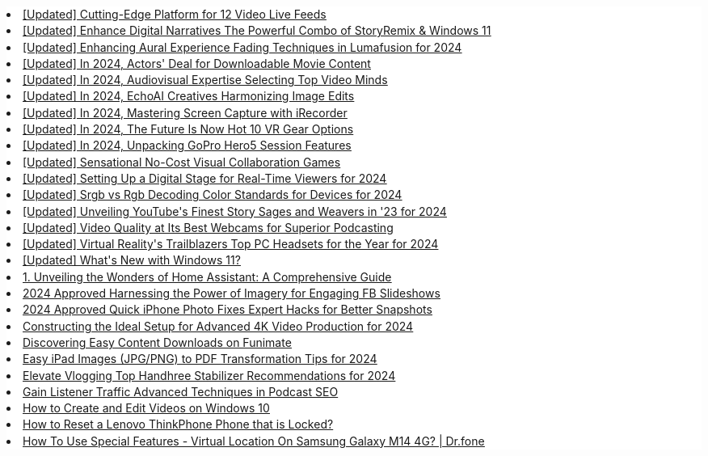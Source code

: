 <li><a href="https://fox-cloud.techidaily.com/updated-cutting-edge-platform-for-12-video-live-feeds/"><u>[Updated] Cutting-Edge Platform for 12 Video Live Feeds</u></a></li>
<li><a href="https://fox-cloud.techidaily.com/updated-enhance-digital-narratives-the-powerful-combo-of-storyremix-and-windows-11/"><u>[Updated] Enhance Digital Narratives The Powerful Combo of StoryRemix & Windows 11</u></a></li>
<li><a href="https://fox-cloud.techidaily.com/updated-enhancing-aural-experience-fading-techniques-in-lumafusion-for-2024/"><u>[Updated] Enhancing Aural Experience Fading Techniques in Lumafusion for 2024</u></a></li>
<li><a href="https://fox-cloud.techidaily.com/updated-in-2024-actors-deal-for-downloadable-movie-content/"><u>[Updated] In 2024, Actors' Deal for Downloadable Movie Content</u></a></li>
<li><a href="https://fox-cloud.techidaily.com/updated-in-2024-audiovisual-expertise-selecting-top-video-minds/"><u>[Updated] In 2024, Audiovisual Expertise Selecting Top Video Minds</u></a></li>
<li><a href="https://fox-cloud.techidaily.com/updated-in-2024-echoai-creatives-harmonizing-image-edits/"><u>[Updated] In 2024, EchoAI Creatives Harmonizing Image Edits</u></a></li>
<li><a href="https://remote-screen-capture.techidaily.com/updated-in-2024-mastering-screen-capture-with-irecorder/"><u>[Updated] In 2024, Mastering Screen Capture with iRecorder</u></a></li>
<li><a href="https://fox-cloud.techidaily.com/updated-in-2024-the-future-is-now-hot-10-vr-gear-options/"><u>[Updated] In 2024, The Future Is Now Hot 10 VR Gear Options</u></a></li>
<li><a href="https://fox-cloud.techidaily.com/updated-in-2024-unpacking-gopro-hero5-session-features/"><u>[Updated] In 2024, Unpacking GoPro Hero5 Session Features</u></a></li>
<li><a href="https://screen-sharing-recording.techidaily.com/updated-sensational-no-cost-visual-collaboration-games/"><u>[Updated] Sensational No-Cost Visual Collaboration Games</u></a></li>
<li><a href="https://fox-cloud.techidaily.com/updated-setting-up-a-digital-stage-for-real-time-viewers-for-2024/"><u>[Updated] Setting Up a Digital Stage for Real-Time Viewers for 2024</u></a></li>
<li><a href="https://fox-cloud.techidaily.com/updated-srgb-vs-rgb-decoding-color-standards-for-devices-for-2024/"><u>[Updated] Srgb vs Rgb Decoding Color Standards for Devices for 2024</u></a></li>
<li><a href="https://fox-cloud.techidaily.com/updated-unveiling-youtubes-finest-story-sages-and-weavers-in-23-for-2024/"><u>[Updated] Unveiling YouTube's Finest Story Sages and Weavers in '23 for 2024</u></a></li>
<li><a href="https://fox-cloud.techidaily.com/updated-video-quality-at-its-best-webcams-for-superior-podcasting/"><u>[Updated] Video Quality at Its Best Webcams for Superior Podcasting</u></a></li>
<li><a href="https://fox-cloud.techidaily.com/updated-virtual-realitys-trailblazers-top-pc-headsets-for-the-year-for-2024/"><u>[Updated] Virtual Reality's Trailblazers Top PC Headsets for the Year for 2024</u></a></li>
<li><a href="https://fox-cloud.techidaily.com/updated-whats-new-with-windows-11/"><u>[Updated] What's New with Windows 11?</u></a></li>
<li><a href="https://hardware-updates.techidaily.com/1-unveiling-the-wonders-of-home-assistant-a-comprehensive-guide/"><u>1. Unveiling the Wonders of Home Assistant: A Comprehensive Guide</u></a></li>
<li><a href="https://facebook-video-recording.techidaily.com/2024-approved-harnessing-the-power-of-imagery-for-engaging-fb-slideshows/"><u>2024 Approved Harnessing the Power of Imagery for Engaging FB Slideshows</u></a></li>
<li><a href="https://extra-approaches.techidaily.com/2024-approved-quick-iphone-photo-fixes-expert-hacks-for-better-snapshots/"><u>2024 Approved Quick iPhone Photo Fixes Expert Hacks for Better Snapshots</u></a></li>
<li><a href="https://fox-cloud.techidaily.com/constructing-the-ideal-setup-for-advanced-4k-video-production-for-2024/"><u>Constructing the Ideal Setup for Advanced 4K Video Production for 2024</u></a></li>
<li><a href="https://fox-cloud.techidaily.com/discovering-easy-content-downloads-on-funimate/"><u>Discovering Easy Content Downloads on Funimate</u></a></li>
<li><a href="https://fox-access.techidaily.com/easy-ipad-images-jpgpng-to-pdf-transformation-tips-for-2024/"><u>Easy iPad Images (JPG/PNG) to PDF Transformation Tips for 2024</u></a></li>
<li><a href="https://fox-cloud.techidaily.com/elevate-vlogging-top-handhree-stabilizer-recommendations-for-2024/"><u>Elevate Vlogging Top Handhree Stabilizer Recommendations for 2024</u></a></li>
<li><a href="https://extra-hints.techidaily.com/gain-listener-traffic-advanced-techniques-in-podcast-seo/"><u>Gain Listener Traffic Advanced Techniques in Podcast SEO</u></a></li>
<li><a href="https://fox-cloud.techidaily.com/how-to-create-and-edit-videos-on-windows-10/"><u>How to Create and Edit Videos on Windows 10</u></a></li>
<li><a href="https://android-unlock.techidaily.com/how-to-reset-a-lenovo-thinkphone-phone-that-is-locked-by-drfone-android/"><u>How to Reset a Lenovo ThinkPhone Phone that is Locked?</u></a></li>
<li><a href="https://change-location.techidaily.com/how-to-use-special-features-virtual-location-on-samsung-galaxy-m14-4g-drfone-by-drfone-virtual-android/"><u>How To Use Special Features - Virtual Location On Samsung Galaxy M14 4G? | Dr.fone</u></a></li>